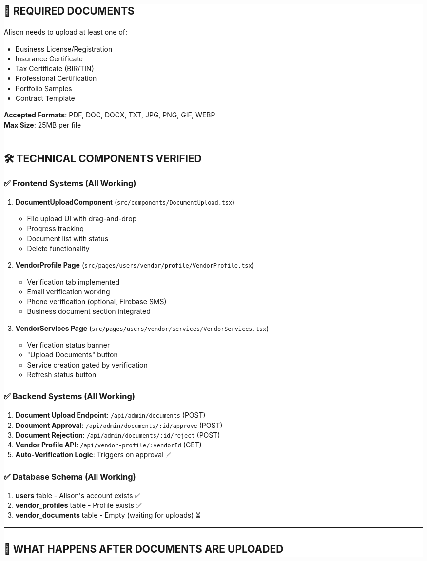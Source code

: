## 📄 REQUIRED DOCUMENTS

Alison needs to upload at least one of:
- Business License/Registration
- Insurance Certificate
- Tax Certificate (BIR/TIN)
- Professional Certification
- Portfolio Samples
- Contract Template

**Accepted Formats**: PDF, DOC, DOCX, TXT, JPG, PNG, GIF, WEBP  
**Max Size**: 25MB per file

---

## 🛠️ TECHNICAL COMPONENTS VERIFIED

### ✅ Frontend Systems (All Working)
1. **DocumentUploadComponent** (`src/components/DocumentUpload.tsx`)
   - File upload UI with drag-and-drop
   - Progress tracking
   - Document list with status
   - Delete functionality

2. **VendorProfile Page** (`src/pages/users/vendor/profile/VendorProfile.tsx`)
   - Verification tab implemented
   - Email verification working
   - Phone verification (optional, Firebase SMS)
   - Business document section integrated

3. **VendorServices Page** (`src/pages/users/vendor/services/VendorServices.tsx`)
   - Verification status banner
   - "Upload Documents" button
   - Service creation gated by verification
   - Refresh status button

### ✅ Backend Systems (All Working)
1. **Document Upload Endpoint**: `/api/admin/documents` (POST)
2. **Document Approval**: `/api/admin/documents/:id/approve` (POST)
3. **Document Rejection**: `/api/admin/documents/:id/reject` (POST)
4. **Vendor Profile API**: `/api/vendor-profile/:vendorId` (GET)
5. **Auto-Verification Logic**: Triggers on approval ✅

### ✅ Database Schema (All Working)
1. **users** table - Alison's account exists ✅
2. **vendor_profiles** table - Profile exists ✅
3. **vendor_documents** table - Empty (waiting for uploads) ⏳

---

## 🎯 WHAT HAPPENS AFTER DOCUMENTS ARE UPLOADED
